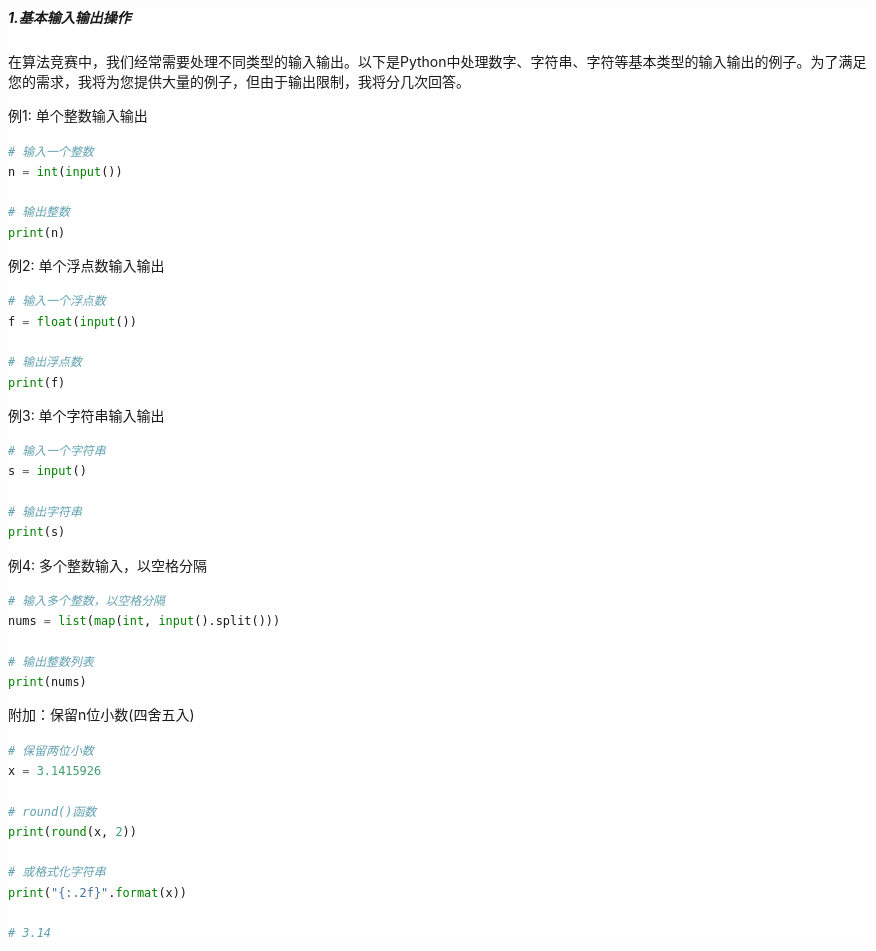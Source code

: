 ##### 1.基本输入输出操作

在算法竞赛中，我们经常需要处理不同类型的输入输出。以下是Python中处理数字、字符串、字符等基本类型的输入输出的例子。为了满足您的需求，我将为您提供大量的例子，但由于输出限制，我将分几次回答。

例1: 单个整数输入输出

```python
# 输入一个整数
n = int(input())

# 输出整数
print(n)
```

例2: 单个浮点数输入输出

```python
# 输入一个浮点数
f = float(input())

# 输出浮点数
print(f)
```

例3: 单个字符串输入输出

```python
# 输入一个字符串
s = input()

# 输出字符串
print(s)
```

例4: 多个整数输入，以空格分隔

```python
# 输入多个整数，以空格分隔
nums = list(map(int, input().split()))

# 输出整数列表
print(nums)
```

附加：保留n位小数(四舍五入)

```python
# 保留两位小数
x = 3.1415926

# round()函数
print(round(x, 2))

# 或格式化字符串
print("{:.2f}".format(x))

# 3.14
```
